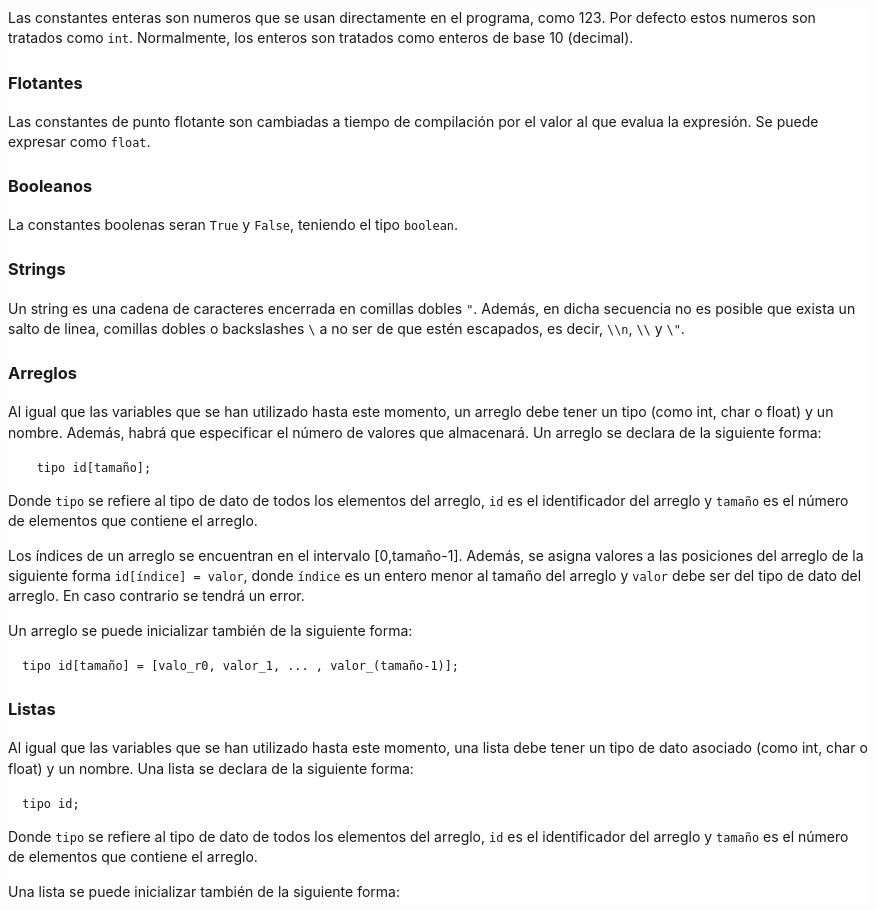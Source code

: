 Las constantes enteras son numeros que se usan directamente en el programa, como 123. Por defecto estos numeros son tratados como `int`. Normalmente, los enteros son tratados como enteros de base 10 (decimal).  

### Flotantes

Las constantes de punto flotante son cambiadas a tiempo de compilación por el valor al que evalua la expresión. Se puede expresar como `float`.  

### Booleanos

La constantes boolenas seran `True` y `False`, teniendo el tipo `boolean`.  

### Strings

Un string es una cadena de caracteres encerrada en comillas dobles `"`. Además, en dicha secuencia no es posible que exista un salto de linea, comillas dobles o backslashes `\` a no ser de que estén escapados, es decir, `\\n`, `\\` y `\"`.  

### Arreglos

Al igual que las variables que se han utilizado hasta este momento, un arreglo debe tener un tipo (como int, char o float) y un nombre. Además, habrá que especificar el número de valores que almacenará. Un arreglo se declara de la siguiente forma:  

```
	tipo id[tamaño];
```

Donde `tipo` se refiere al tipo de dato de todos los elementos del arreglo, `id` es el identificador del arreglo y `tamaño` es el número de elementos que contiene el arreglo.  

Los índices de un arreglo se encuentran en el intervalo [0,tamaño-1]. Además, se asigna valores a las posiciones del arreglo de la siguiente forma `id[índice] = valor`, donde `índice` es un entero menor al tamaño del arreglo y `valor` debe ser del tipo de dato del arreglo. En caso contrario se tendrá un error.  

Un arreglo se puede inicializar también de la siguiente forma:  

```
  tipo id[tamaño] = [valo_r0, valor_1, ... , valor_(tamaño-1)];
```

### Listas

Al igual que las variables que se han utilizado hasta este momento, una lista debe tener un tipo de dato asociado (como int, char o float) y un nombre. Una lista se declara de la siguiente forma:  

```
  tipo id;
```

Donde `tipo` se refiere al tipo de dato de todos los elementos del arreglo, `id` es el identificador del arreglo y `tamaño` es el número de elementos que contiene el arreglo.  

Una lista se puede inicializar también de la siguiente forma:  
